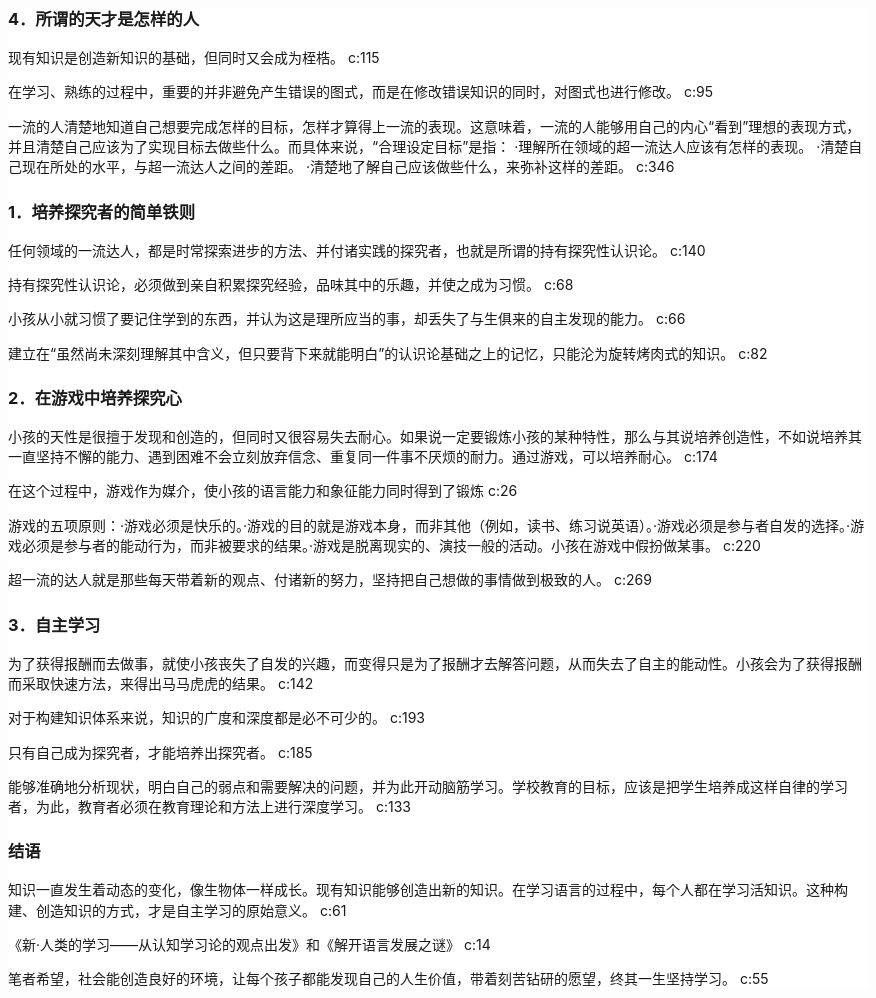 ### 4．所谓的天才是怎样的人

现有知识是创造新知识的基础，但同时又会成为桎梏。 c:115

在学习、熟练的过程中，重要的并非避免产生错误的图式，而是在修改错误知识的同时，对图式也进行修改。 c:95

一流的人清楚地知道自己想要完成怎样的目标，怎样才算得上一流的表现。这意味着，一流的人能够用自己的内心“看到”理想的表现方式，并且清楚自己应该为了实现目标去做些什么。而具体来说，“合理设定目标”是指：
·理解所在领域的超一流达人应该有怎样的表现。
·清楚自己现在所处的水平，与超一流达人之间的差距。
·清楚地了解自己应该做些什么，来弥补这样的差距。 c:346

### 1．培养探究者的简单铁则

任何领域的一流达人，都是时常探索进步的方法、并付诸实践的探究者，也就是所谓的持有探究性认识论。 c:140

持有探究性认识论，必须做到亲自积累探究经验，品味其中的乐趣，并使之成为习惯。 c:68

小孩从小就习惯了要记住学到的东西，并认为这是理所应当的事，却丢失了与生俱来的自主发现的能力。 c:66

建立在“虽然尚未深刻理解其中含义，但只要背下来就能明白”的认识论基础之上的记忆，只能沦为旋转烤肉式的知识。 c:82

### 2．在游戏中培养探究心

小孩的天性是很擅于发现和创造的，但同时又很容易失去耐心。如果说一定要锻炼小孩的某种特性，那么与其说培养创造性，不如说培养其一直坚持不懈的能力、遇到困难不会立刻放弃信念、重复同一件事不厌烦的耐力。通过游戏，可以培养耐心。 c:174

在这个过程中，游戏作为媒介，使小孩的语言能力和象征能力同时得到了锻炼 c:26

游戏的五项原则：·游戏必须是快乐的。·游戏的目的就是游戏本身，而非其他（例如，读书、练习说英语）。·游戏必须是参与者自发的选择。·游戏必须是参与者的能动行为，而非被要求的结果。·游戏是脱离现实的、演技一般的活动。小孩在游戏中假扮做某事。 c:220

超一流的达人就是那些每天带着新的观点、付诸新的努力，坚持把自己想做的事情做到极致的人。 c:269

### 3．自主学习

为了获得报酬而去做事，就使小孩丧失了自发的兴趣，而变得只是为了报酬才去解答问题，从而失去了自主的能动性。小孩会为了获得报酬而采取快速方法，来得出马马虎虎的结果。 c:142

对于构建知识体系来说，知识的广度和深度都是必不可少的。 c:193

只有自己成为探究者，才能培养出探究者。 c:185

能够准确地分析现状，明白自己的弱点和需要解决的问题，并为此开动脑筋学习。学校教育的目标，应该是把学生培养成这样自律的学习者，为此，教育者必须在教育理论和方法上进行深度学习。 c:133

### 结语

知识一直发生着动态的变化，像生物体一样成长。现有知识能够创造出新的知识。在学习语言的过程中，每个人都在学习活知识。这种构建、创造知识的方式，才是自主学习的原始意义。 c:61

《新·人类的学习——从认知学习论的观点出发》和《解开语言发展之谜》 c:14

笔者希望，社会能创造良好的环境，让每个孩子都能发现自己的人生价值，带着刻苦钻研的愿望，终其一生坚持学习。 c:55
